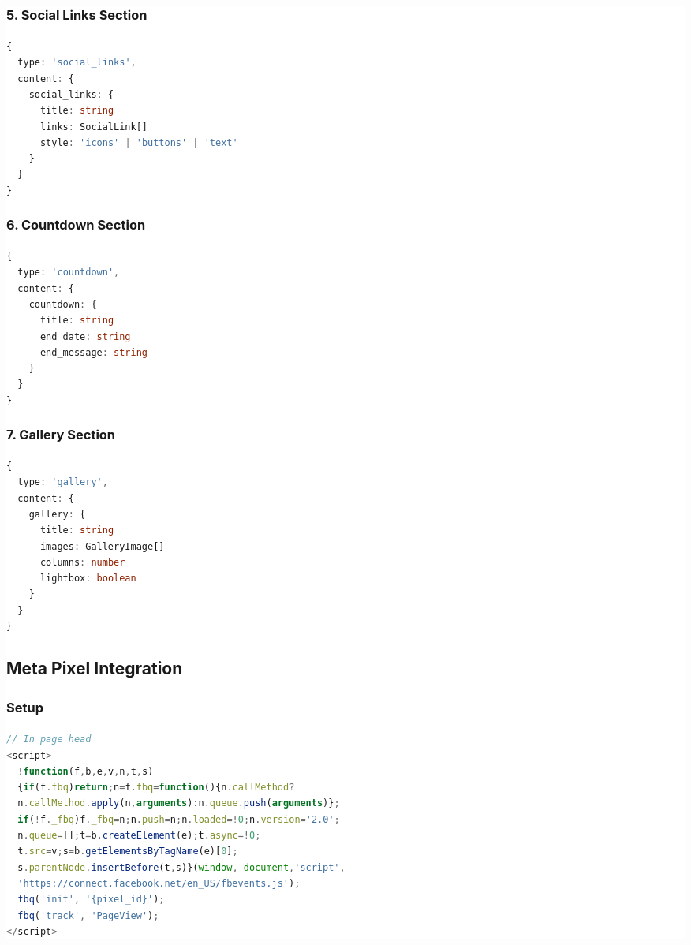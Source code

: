 ### 5. Social Links Section
```typescript
{
  type: 'social_links',
  content: {
    social_links: {
      title: string
      links: SocialLink[]
      style: 'icons' | 'buttons' | 'text'
    }
  }
}
```

### 6. Countdown Section
```typescript
{
  type: 'countdown',
  content: {
    countdown: {
      title: string
      end_date: string
      end_message: string
    }
  }
}
```

### 7. Gallery Section
```typescript
{
  type: 'gallery',
  content: {
    gallery: {
      title: string
      images: GalleryImage[]
      columns: number
      lightbox: boolean
    }
  }
}
```

## Meta Pixel Integration

### Setup
```typescript
// In page head
<script>
  !function(f,b,e,v,n,t,s)
  {if(f.fbq)return;n=f.fbq=function(){n.callMethod?
  n.callMethod.apply(n,arguments):n.queue.push(arguments)};
  if(!f._fbq)f._fbq=n;n.push=n;n.loaded=!0;n.version='2.0';
  n.queue=[];t=b.createElement(e);t.async=!0;
  t.src=v;s=b.getElementsByTagName(e)[0];
  s.parentNode.insertBefore(t,s)}(window, document,'script',
  'https://connect.facebook.net/en_US/fbevents.js');
  fbq('init', '{pixel_id}');
  fbq('track', 'PageView');
</script>
```
